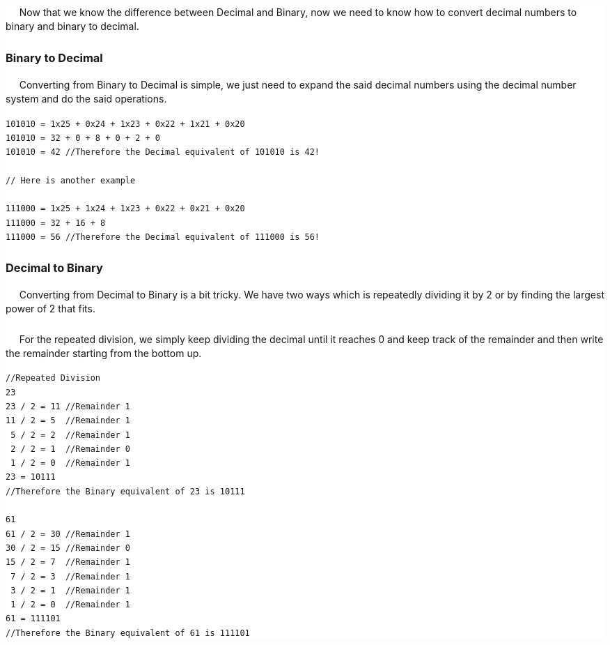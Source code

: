 #####

&nbsp;&nbsp;&nbsp;&nbsp;
Now that we know the difference between Decimal and Binary, now we need to 
know how to convert decimal numbers to binary and binary to decimal.

#####

### Binary to Decimal

&nbsp;&nbsp;&nbsp;&nbsp;
Converting from Binary to Decimal is simple, we just need to expand the said 
decimal numbers using the decimal number system and do the said operations. 

    101010 = 1x25 + 0x24 + 1x23 + 0x22 + 1x21 + 0x20
    101010 = 32 + 0 + 8 + 0 + 2 + 0
    101010 = 42 //Therefore the Decimal equivalent of 101010 is 42!
     
    // Here is another example
     
    111000 = 1x25 + 1x24 + 1x23 + 0x22 + 0x21 + 0x20
    111000 = 32 + 16 + 8
    111000 = 56 //Therefore the Decimal equivalent of 111000 is 56!

#####

### Decimal to Binary

&nbsp;&nbsp;&nbsp;&nbsp;
Converting from Decimal to Binary is a bit tricky. We have two ways which 
is repeatedly dividing it by 2 or by finding the largest power of 2 that 
fits. 

#####

&nbsp;&nbsp;&nbsp;&nbsp;
For the repeated division, we simply keep dividing the decimal until it 
reaches 0 and keep track of the remainder and then write the remainder 
starting from the bottom up.

    //Repeated Division
    23
    23 / 2 = 11 //Remainder 1 
    11 / 2 = 5  //Remainder 1
     5 / 2 = 2  //Remainder 1
     2 / 2 = 1  //Remainder 0
     1 / 2 = 0  //Remainder 1
    23 = 10111
    //Therefore the Binary equivalent of 23 is 10111
    
    61
    61 / 2 = 30 //Remainder 1 
    30 / 2 = 15 //Remainder 0
    15 / 2 = 7  //Remainder 1
     7 / 2 = 3  //Remainder 1
     3 / 2 = 1  //Remainder 1
     1 / 2 = 0  //Remainder 1
    61 = 111101
    //Therefore the Binary equivalent of 61 is 111101

